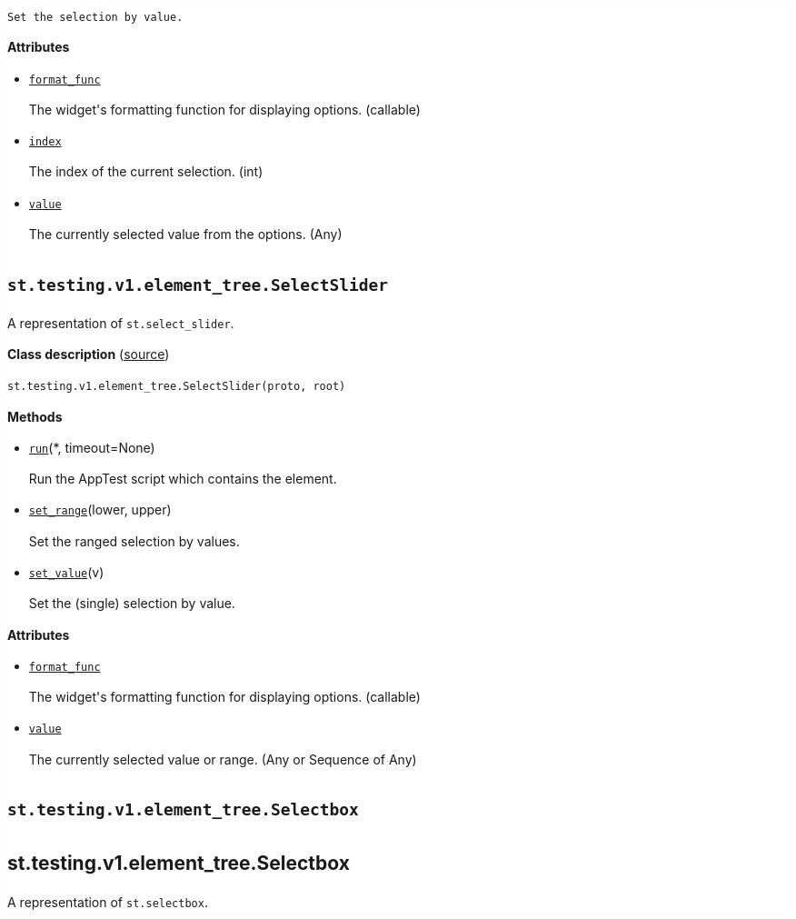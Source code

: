     Set the selection by value.

**Attributes**

*   [`format_func`](/develop/api-reference/app-testing/testing-element-classes#radioformat_func)

    The widget's formatting function for displaying options. (callable)

*   [`index`](/develop/api-reference/app-testing/testing-element-classes#radioindex)

    The index of the current selection. (int)

*   [`value`](/develop/api-reference/app-testing/testing-element-classes#radiovalue)

    The currently selected value from the options. (Any)

## `st.testing.v1.element_tree.SelectSlider`

A representation of `st.select_slider`.

**Class description** ([source](https://github.com/streamlit/streamlit/blob/1.50.0/lib/streamlit/testing/v1/element_tree.py#L1058 "View st.SelectSlider source code on GitHub"))

`st.testing.v1.element_tree.SelectSlider(proto, root)`

**Methods**

*   [`run`](/develop/api-reference/app-testing/testing-element-classes#selectsliderrun)(\*, timeout=None)

    Run the AppTest script which contains the element.

*   [`set_range`](/develop/api-reference/app-testing/testing-element-classes#selectsliderset_range)(lower, upper)

    Set the ranged selection by values.

*   [`set_value`](/develop/api-reference/app-testing/testing-element-classes#selectsliderset_value)(v)

    Set the (single) selection by value.

**Attributes**

*   [`format_func`](/develop/api-reference/app-testing/testing-element-classes#selectsliderformat_func)

    The widget's formatting function for displaying options. (callable)

*   [`value`](/develop/api-reference/app-testing/testing-element-classes#selectslidervalue)

    The currently selected value or range. (Any or Sequence of Any)

## `st.testing.v1.element_tree.Selectbox`


## st.testing.v1.element_tree.Selectbox

A representation of `st.selectbox`.
